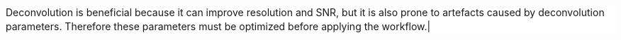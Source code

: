 Deconvolution is beneficial because it can improve resolution and SNR, but it is also prone to artefacts caused by deconvolution parameters. Therefore these parameters must be optimized before applying the workflow.|